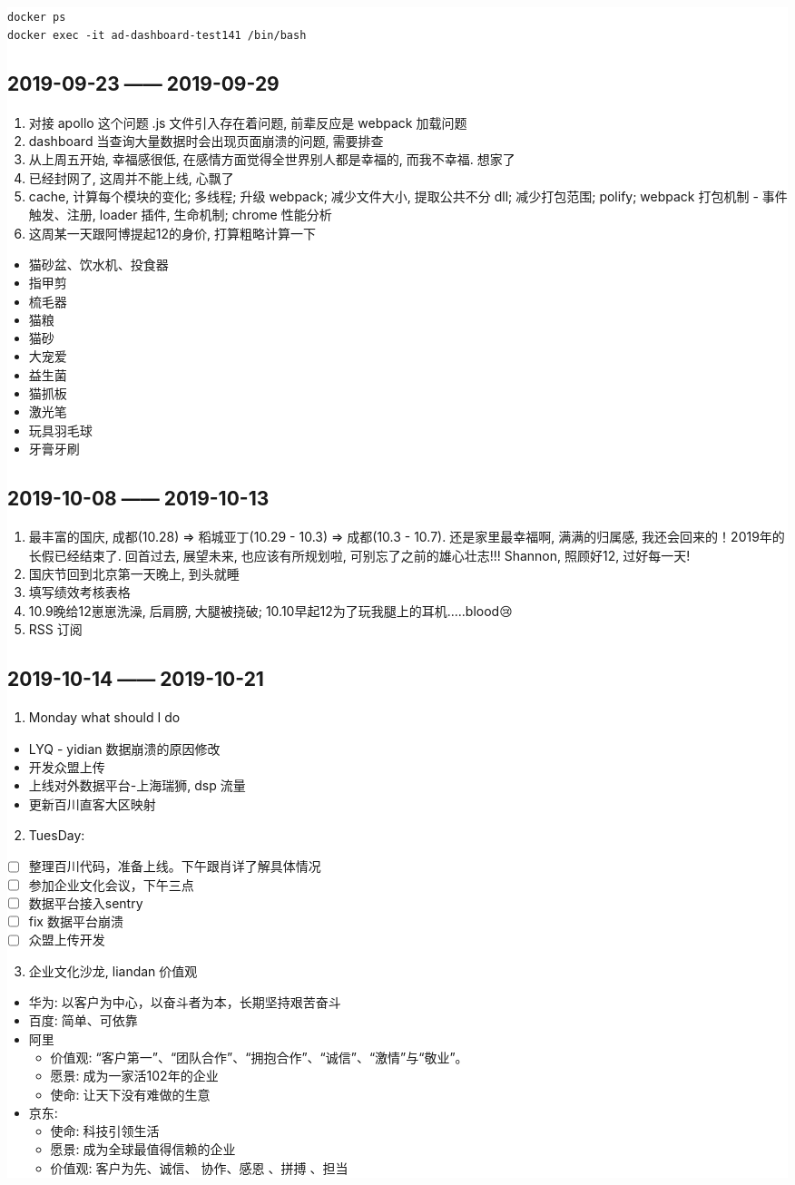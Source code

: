 ```
docker ps 
docker exec -it ad-dashboard-test141 /bin/bash
```

## 2019-09-23 —— 2019-09-29
1. 对接 apollo 这个问题 .js 文件引入存在着问题, 前辈反应是 webpack 加载问题
2. dashboard 当查询大量数据时会出现页面崩溃的问题, 需要排查
3. 从上周五开始, 幸福感很低, 在感情方面觉得全世界别人都是幸福的, 而我不幸福. 想家了
4. 已经封网了, 这周并不能上线, 心飘了
5. cache, 计算每个模块的变化; 多线程; 升级 webpack; 减少文件大小, 提取公共不分 dll; 减少打包范围; polify; webpack 打包机制 - 事件触发、注册, loader 插件, 生命机制; chrome 性能分析
6. 这周某一天跟阿博提起12的身价, 打算粗略计算一下
  - 猫砂盆、饮水机、投食器
  - 指甲剪
  - 梳毛器
  - 猫粮
  - 猫砂
  - 大宠爱
  - 益生菌
  - 猫抓板
  - 激光笔
  - 玩具羽毛球
  - 牙膏牙刷

## 2019-10-08 —— 2019-10-13
1. 最丰富的国庆, 成都(10.28) => 稻城亚丁(10.29 - 10.3) => 成都(10.3 - 10.7). 还是家里最幸福啊, 满满的归属感, 我还会回来的！2019年的长假已经结束了. 回首过去, 展望未来, 也应该有所规划啦, 可别忘了之前的雄心壮志!!! Shannon, 照顾好12, 过好每一天!
2. 国庆节回到北京第一天晚上, 到头就睡
3. 填写绩效考核表格
4. 10.9晚给12崽崽洗澡, 后肩膀, 大腿被挠破; 10.10早起12为了玩我腿上的耳机.....blood😢
5. RSS 订阅

## 2019-10-14 —— 2019-10-21
1. Monday what should I do
  - LYQ - yidian 数据崩溃的原因修改
  - 开发众盟上传
  - 上线对外数据平台-上海瑞狮, dsp 流量
  - 更新百川直客大区映射

2. TuesDay:
  - [ ] 整理百川代码，准备上线。下午跟肖详了解具体情况
  - [ ] 参加企业文化会议，下午三点
  - [ ] 数据平台接入sentry
  - [ ] fix 数据平台崩溃
  - [ ] 众盟上传开发

3. 企业文化沙龙, liandan 价值观
  - 华为: 以客户为中心，以奋斗者为本，长期坚持艰苦奋斗
  - 百度: 简单、可依靠
  - 阿里
    - 价值观: “客户第一”、“团队合作”、“拥抱合作”、“诚信”、“激情”与“敬业”。
    - 愿景: 成为一家活102年的企业
    - 使命: 让天下没有难做的生意
  - 京东: 
    - 使命: 科技引领生活
    - 愿景: 成为全球最值得信赖的企业
    - 价值观: 客户为先、诚信、 协作、感恩 、拼搏 、担当
